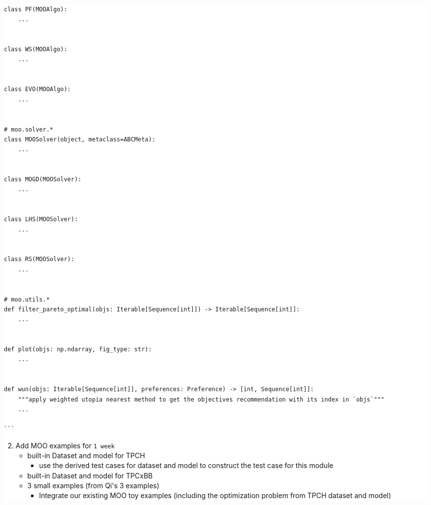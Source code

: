     
    class PF(MOOAlgo):
        ...
    
    
    class WS(MOOAlgo):
        ...
    
    
    class EVO(MOOAlgo):
        ...
    
    
    # moo.solver.*
    class MOOSolver(object, metaclass=ABCMeta):
        ...
    
    
    class MOGD(MOOSolver):
        ...
    
    
    class LHS(MOOSolver):
        ...
    
    
    class RS(MOOSolver):
        ...
    
    
    # moo.utils.*
    def filter_pareto_optimal(objs: Iterable[Sequence[int]]) -> Iterable[Sequence[int]]:
        ...
    
    
    def plot(objs: np.ndarray, fig_type: str):
        ...
    
    
    def wun(objs: Iterable[Sequence[int]], preferences: Preference) -> [int, Sequence[int]]:
        """apply weighted utopia nearest method to get the objectives recommendation with its index in `objs`"""
        ...
    
    ```

2. Add MOO examples for `1 week`
   - built-in Dataset and model for TPCH
     - use the derived test cases for dataset and model to construct the test case for this module
   - built-in Dataset and model for TPCxBB
   - 3 small examples (from Qi's 3 examples)
     - Integrate our existing MOO toy examples (including the optimization problem from TPCH dataset and model) 
